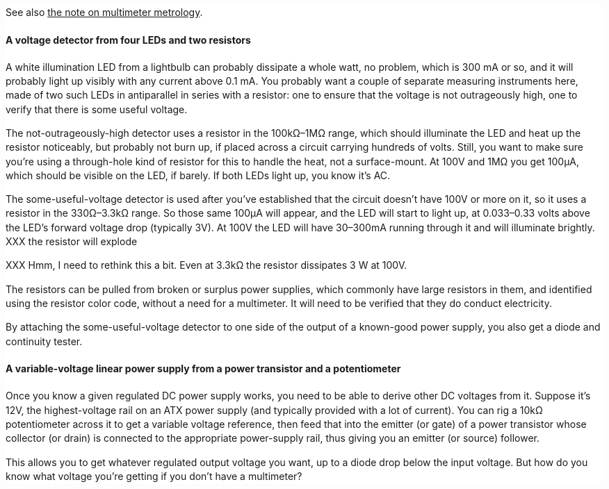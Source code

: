 See also [the note on multimeter metrology](multimeter-metrology.md).

#### A voltage detector from four LEDs and two resistors ####

A white illumination LED from a lightbulb can probably dissipate a
whole watt, no problem, which is 300 mA or so, and it will probably
light up visibly with any current above 0.1 mA.  You probably want a
couple of separate measuring instruments here, made of two such LEDs
in antiparallel in series with a resistor: one to ensure that the
voltage is not outrageously high, one to verify that there is some
useful voltage.

The not-outrageously-high detector uses a resistor in the 100kΩ–1MΩ
range, which should illuminate the LED and heat up the resistor
noticeably, but probably not burn up, if placed across a circuit
carrying hundreds of volts.  Still, you want to make sure you’re using
a through-hole kind of resistor for this to handle the heat, not a
surface-mount.  At 100V and 1MΩ you get 100μA, which should be visible
on the LED, if barely.  If both LEDs light up, you know it’s AC.

The some-useful-voltage detector is used after you’ve established that
the circuit doesn’t have 100V or more on it, so it uses a resistor in
the 330Ω–3.3kΩ range.  So those same 100μA will appear, and the LED
will start to light up, at 0.033–0.33 volts above the LED’s forward
voltage drop (typically 3V).  At 100V the LED will have 30–300mA
running through it and will illuminate brightly.  XXX the resistor
will explode

XXX Hmm, I need to rethink this a bit.  Even at 3.3kΩ the resistor
dissipates 3 W at 100V.

The resistors can be pulled from broken or surplus power supplies,
which commonly have large resistors in them, and identified using the
resistor color code, without a need for a multimeter.  It will need to
be verified that they do conduct electricity.

By attaching the some-useful-voltage detector to one side of the
output of a known-good power supply, you also get a diode and
continuity tester.

#### A variable-voltage linear power supply from a power transistor and a potentiometer ####

Once you know a given regulated DC power supply works, you need to be
able to derive other DC voltages from it.  Suppose it’s 12V, the
highest-voltage rail on an ATX power supply (and typically provided
with a lot of current).  You can rig a 10kΩ potentiometer across it to
get a variable voltage reference, then feed that into the emitter (or
gate) of a power transistor whose collector (or drain) is connected to
the appropriate power-supply rail, thus giving you an emitter (or
source) follower.

This allows you to get whatever regulated output voltage you want, up
to a diode drop below the input voltage.  But how do you know what
voltage you’re getting if you don’t have a multimeter?
